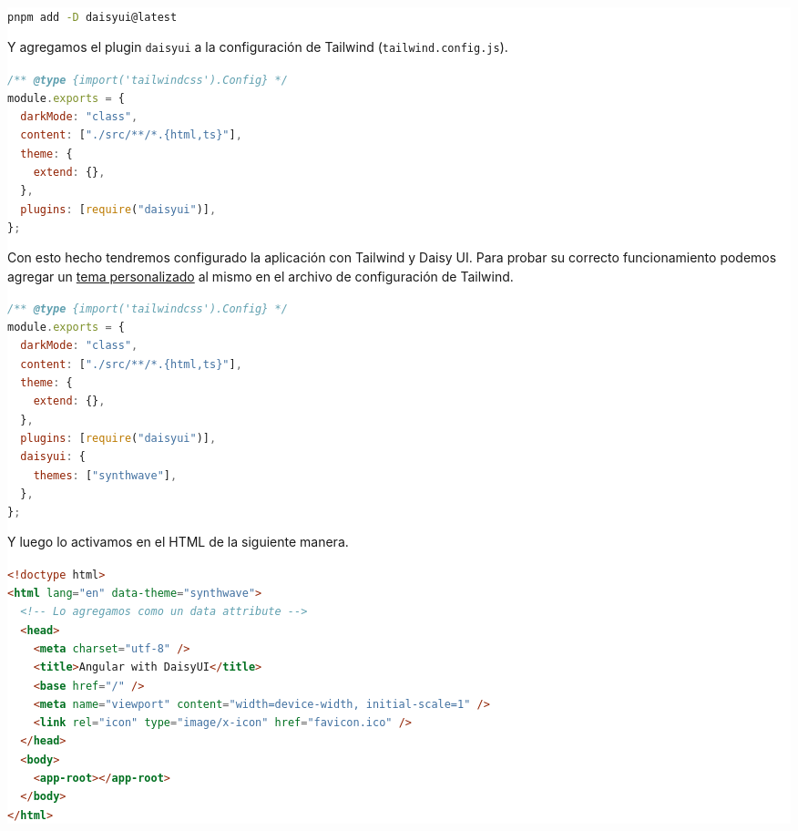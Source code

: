 ```bash
pnpm add -D daisyui@latest
```

Y agregamos el plugin `daisyui` a la configuración de Tailwind (`tailwind.config.js`).

```js
/** @type {import('tailwindcss').Config} */
module.exports = {
  darkMode: "class",
  content: ["./src/**/*.{html,ts}"],
  theme: {
    extend: {},
  },
  plugins: [require("daisyui")],
};
```

Con esto hecho tendremos configurado la aplicación con Tailwind y Daisy UI. Para probar su correcto funcionamiento podemos agregar un [tema personalizado](https://daisyui.com/docs/themes/) al mismo en el archivo de configuración de Tailwind.

```js
/** @type {import('tailwindcss').Config} */
module.exports = {
  darkMode: "class",
  content: ["./src/**/*.{html,ts}"],
  theme: {
    extend: {},
  },
  plugins: [require("daisyui")],
  daisyui: {
    themes: ["synthwave"],
  },
};
```

Y luego lo activamos en el HTML de la siguiente manera.

```html
<!doctype html>
<html lang="en" data-theme="synthwave">
  <!-- Lo agregamos como un data attribute -->
  <head>
    <meta charset="utf-8" />
    <title>Angular with DaisyUI</title>
    <base href="/" />
    <meta name="viewport" content="width=device-width, initial-scale=1" />
    <link rel="icon" type="image/x-icon" href="favicon.ico" />
  </head>
  <body>
    <app-root></app-root>
  </body>
</html>
```

